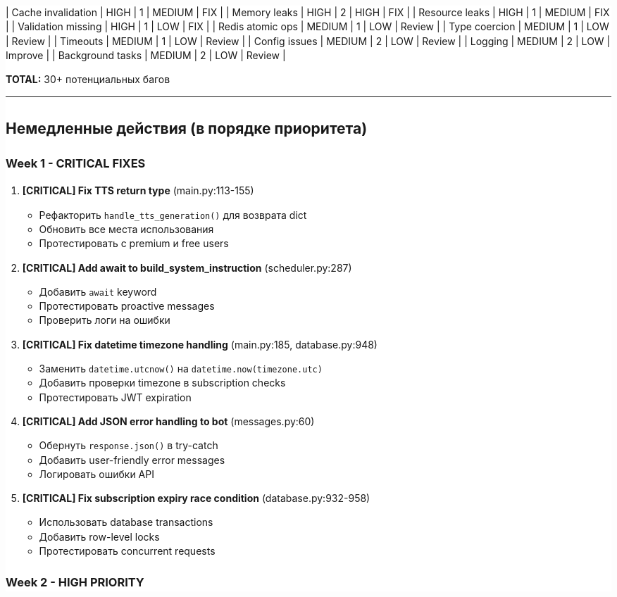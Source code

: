 | Cache invalidation | HIGH | 1 | MEDIUM | FIX |
| Memory leaks | HIGH | 2 | HIGH | FIX |
| Resource leaks | HIGH | 1 | MEDIUM | FIX |
| Validation missing | HIGH | 1 | LOW | FIX |
| Redis atomic ops | MEDIUM | 1 | LOW | Review |
| Type coercion | MEDIUM | 1 | LOW | Review |
| Timeouts | MEDIUM | 1 | LOW | Review |
| Config issues | MEDIUM | 2 | LOW | Review |
| Logging | MEDIUM | 2 | LOW | Improve |
| Background tasks | MEDIUM | 2 | LOW | Review |

**TOTAL:** 30+ потенциальных багов

---

## Немедленные действия (в порядке приоритета)

### Week 1 - CRITICAL FIXES

1. **[CRITICAL] Fix TTS return type** (main.py:113-155)
   - Рефакторить `handle_tts_generation()` для возврата dict
   - Обновить все места использования
   - Протестировать с premium и free users

2. **[CRITICAL] Add await to build_system_instruction** (scheduler.py:287)
   - Добавить `await` keyword
   - Протестировать proactive messages
   - Проверить логи на ошибки

3. **[CRITICAL] Fix datetime timezone handling** (main.py:185, database.py:948)
   - Заменить `datetime.utcnow()` на `datetime.now(timezone.utc)`
   - Добавить проверки timezone в subscription checks
   - Протестировать JWT expiration

4. **[CRITICAL] Add JSON error handling to bot** (messages.py:60)
   - Обернуть `response.json()` в try-catch
   - Добавить user-friendly error messages
   - Логировать ошибки API

5. **[CRITICAL] Fix subscription expiry race condition** (database.py:932-958)
   - Использовать database transactions
   - Добавить row-level locks
   - Протестировать concurrent requests

### Week 2 - HIGH PRIORITY
